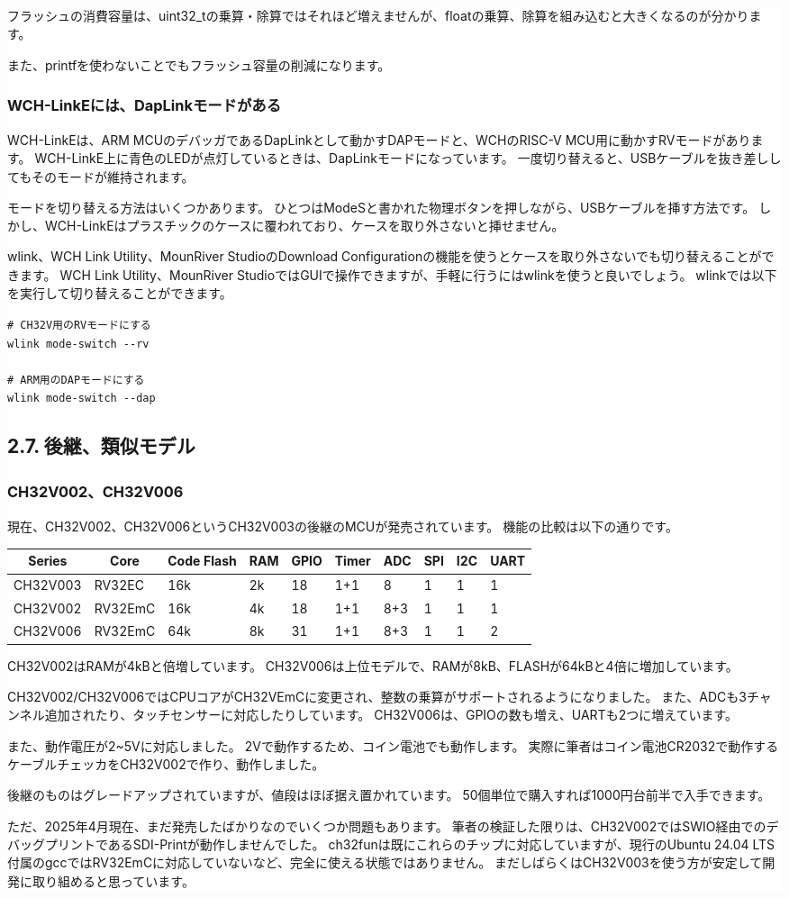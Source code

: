 フラッシュの消費容量は、uint32_tの乗算・除算ではそれほど増えませんが、floatの乗算、除算を組み込むと大きくなるのが分かります。

また、printfを使わないことでもフラッシュ容量の削減になります。

### WCH-LinkEには、DapLinkモードがある

WCH-LinkEは、ARM MCUのデバッガであるDapLinkとして動かすDAPモードと、WCHのRISC-V MCU用に動かすRVモードがあります。
WCH-LinkE上に青色のLEDが点灯しているときは、DapLinkモードになっています。
一度切り替えると、USBケーブルを抜き差ししてもそのモードが維持されます。

モードを切り替える方法はいくつかあります。
ひとつはModeSと書かれた物理ボタンを押しながら、USBケーブルを挿す方法です。
しかし、WCH-LinkEはプラスチックのケースに覆われており、ケースを取り外さないと挿せません。

wlink、WCH Link Utility、MounRiver StudioのDownload Configurationの機能を使うとケースを取り外さないでも切り替えることができます。
WCH Link Utility、MounRiver StudioではGUIで操作できますが、手軽に行うにはwlinkを使うと良いでしょう。
wlinkでは以下を実行して切り替えることができます。

```
# CH32V用のRVモードにする
wlink mode-switch --rv

# ARM用のDAPモードにする
wlink mode-switch --dap
```

## 2.7. 後継、類似モデル

### CH32V002、CH32V006

現在、CH32V002、CH32V006というCH32V003の後継のMCUが発売されています。
機能の比較は以下の通りです。

| Series   | Core    | Code Flash | RAM | GPIO | Timer | ADC | SPI | I2C | UART |
| -------- | ------- | ---------- | --- | ---- | ----- | --- | --- | --- | ---- |
| CH32V003 | RV32EC  | 16k        | 2k  | 18   | 1+1   | 8   | 1   | 1   | 1    |
| CH32V002 | RV32EmC | 16k        | 4k  | 18   | 1+1   | 8+3 | 1   | 1   | 1    |
| CH32V006 | RV32EmC | 64k        | 8k  | 31   | 1+1   | 8+3 | 1   | 1   | 2    |

CH32V002はRAMが4kBと倍増しています。
CH32V006は上位モデルで、RAMが8kB、FLASHが64kBと4倍に増加しています。

CH32V002/CH32V006ではCPUコアがCH32VEmCに変更され、整数の乗算がサポートされるようになりました。
また、ADCも3チャンネル追加されたり、タッチセンサーに対応したりしています。
CH32V006は、GPIOの数も増え、UARTも2つに増えています。

また、動作電圧が2~5Vに対応しました。
2Vで動作するため、コイン電池でも動作します。
実際に筆者はコイン電池CR2032で動作するケーブルチェッカをCH32V002で作り、動作しました。

後継のものはグレードアップされていますが、値段はほぼ据え置かれています。
50個単位で購入すれば1000円台前半で入手できます。

ただ、2025年4月現在、まだ発売したばかりなのでいくつか問題もあります。
筆者の検証した限りは、CH32V002ではSWIO経由でのデバッグプリントであるSDI-Printが動作しませんでした。
ch32funは既にこれらのチップに対応していますが、現行のUbuntu 24.04 LTS付属のgccではRV32EmCに対応していないなど、完全に使える状態ではありません。
まだしばらくはCH32V003を使う方が安定して開発に取り組めると思っています。
